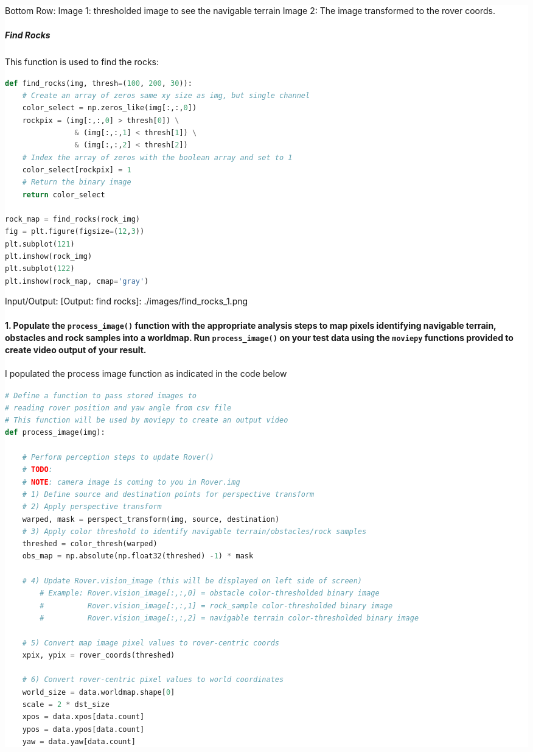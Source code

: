 Bottom Row: 
Image 1: thresholded image to see the navigable terrain
Image 2: The image transformed to the rover coords.

[Example output images]: ./images/coord_transform_1.png

##### Find Rocks
This function is used to find the rocks:

```python 
def find_rocks(img, thresh=(100, 200, 30)):
    # Create an array of zeros same xy size as img, but single channel
    color_select = np.zeros_like(img[:,:,0])   
    rockpix = (img[:,:,0] > thresh[0]) \
                & (img[:,:,1] < thresh[1]) \
                & (img[:,:,2] < thresh[2])
    # Index the array of zeros with the boolean array and set to 1
    color_select[rockpix] = 1
    # Return the binary image
    return color_select

rock_map = find_rocks(rock_img)
fig = plt.figure(figsize=(12,3))
plt.subplot(121)
plt.imshow(rock_img)
plt.subplot(122)
plt.imshow(rock_map, cmap='gray')
```
Input/Output:
[Output: find rocks]: ./images/find_rocks_1.png
#### 1. Populate the `process_image()` function with the appropriate analysis steps to map pixels identifying navigable terrain, obstacles and rock samples into a worldmap.  Run `process_image()` on your test data using the `moviepy` functions provided to create video output of your result. 

I populated the process image function as indicated in the code below
```python
# Define a function to pass stored images to
# reading rover position and yaw angle from csv file
# This function will be used by moviepy to create an output video
def process_image(img):
    
    # Perform perception steps to update Rover()
    # TODO: 
    # NOTE: camera image is coming to you in Rover.img
    # 1) Define source and destination points for perspective transform
    # 2) Apply perspective transform
    warped, mask = perspect_transform(img, source, destination)
    # 3) Apply color threshold to identify navigable terrain/obstacles/rock samples
    threshed = color_thresh(warped)
    obs_map = np.absolute(np.float32(threshed) -1) * mask
    
    # 4) Update Rover.vision_image (this will be displayed on left side of screen)
        # Example: Rover.vision_image[:,:,0] = obstacle color-thresholded binary image
        #          Rover.vision_image[:,:,1] = rock_sample color-thresholded binary image
        #          Rover.vision_image[:,:,2] = navigable terrain color-thresholded binary image
   
    # 5) Convert map image pixel values to rover-centric coords
    xpix, ypix = rover_coords(threshed)
    
    # 6) Convert rover-centric pixel values to world coordinates
    world_size = data.worldmap.shape[0]
    scale = 2 * dst_size
    xpos = data.xpos[data.count]
    ypos = data.ypos[data.count]
    yaw = data.yaw[data.count]
```

[//]: # (Image References)
[image1]: ./images/color_thresholding.png
[image2]: ./images/coord_transform_1.png
[image3]: ./images/screen_resolution.png 
[image4]: ./images/coord_transform_3.png 
[image5]: ./images/coord_transform_4.png 
[image6]: ./images/example_grid_1.png
[image7]: ./images/example_rock1.png
[image8]: ./images/find_rocks_1.png
[image9]: ./images/find_rocks_2.png
[image10]: ./images/mask.png
[image11]: ./images/perspective_transform.png
[image12]: ./images/test_image.png